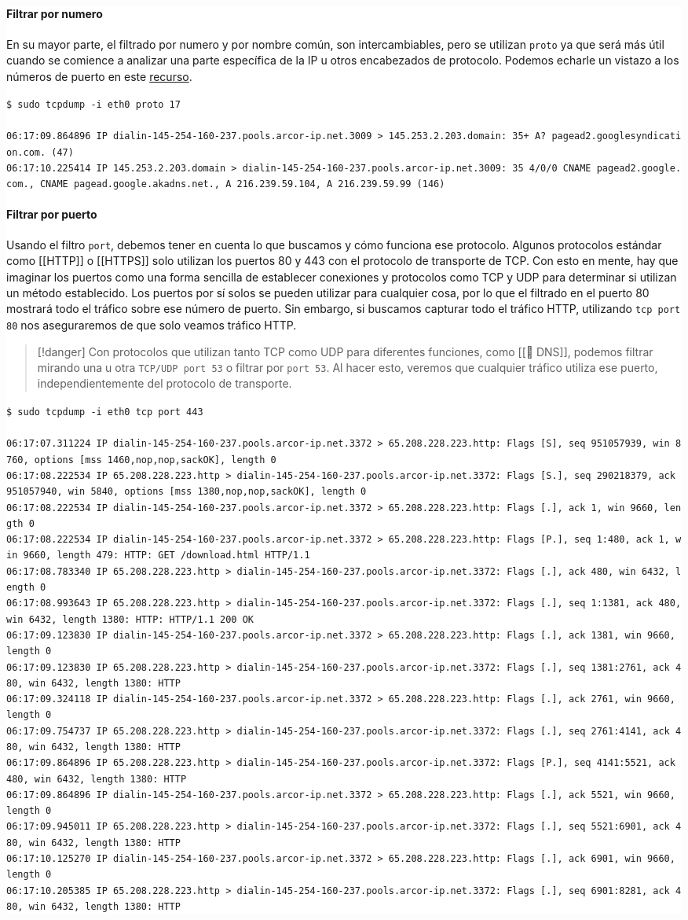 #### Filtrar por numero
En su mayor parte, el filtrado por numero y por nombre común, son intercambiables, pero se utilizan `proto` ya que será más útil cuando se comience a analizar una parte específica de la IP u otros encabezados de protocolo. Podemos echarle un vistazo a los números de puerto en este [recurso](https://www.iana.org/assignments/protocol-numbers/protocol-numbers.xhtml).
```shell-session
$ sudo tcpdump -i eth0 proto 17

06:17:09.864896 IP dialin-145-254-160-237.pools.arcor-ip.net.3009 > 145.253.2.203.domain: 35+ A? pagead2.googlesyndication.com. (47)
06:17:10.225414 IP 145.253.2.203.domain > dialin-145-254-160-237.pools.arcor-ip.net.3009: 35 4/0/0 CNAME pagead2.google.com., CNAME pagead.google.akadns.net., A 216.239.59.104, A 216.239.59.99 (146)
```

#### Filtrar por puerto
Usando el filtro `port`, debemos tener en cuenta lo que buscamos y cómo funciona ese protocolo. Algunos protocolos estándar como [[HTTP]] o [[HTTPS]] solo utilizan los puertos 80 y 443 con el protocolo de transporte de TCP. Con esto en mente, hay que imaginar los puertos como una forma sencilla de establecer conexiones y protocolos como TCP y UDP para determinar si utilizan un método establecido. Los puertos por sí solos se pueden utilizar para cualquier cosa, por lo que el filtrado en el puerto 80 mostrará todo el tráfico sobre ese número de puerto. Sin embargo, si buscamos capturar todo el tráfico HTTP, utilizando `tcp port 80` nos aseguraremos de que solo veamos tráfico HTTP.

> [!danger]
> Con protocolos que utilizan tanto TCP como UDP para diferentes funciones, como [[🧭 DNS]], podemos filtrar mirando una u otra `TCP/UDP port 53` o filtrar por `port 53`. Al hacer esto, veremos que cualquier tráfico utiliza ese puerto, independientemente del protocolo de transporte.

```shell-session
$ sudo tcpdump -i eth0 tcp port 443

06:17:07.311224 IP dialin-145-254-160-237.pools.arcor-ip.net.3372 > 65.208.228.223.http: Flags [S], seq 951057939, win 8760, options [mss 1460,nop,nop,sackOK], length 0
06:17:08.222534 IP 65.208.228.223.http > dialin-145-254-160-237.pools.arcor-ip.net.3372: Flags [S.], seq 290218379, ack 951057940, win 5840, options [mss 1380,nop,nop,sackOK], length 0
06:17:08.222534 IP dialin-145-254-160-237.pools.arcor-ip.net.3372 > 65.208.228.223.http: Flags [.], ack 1, win 9660, length 0
06:17:08.222534 IP dialin-145-254-160-237.pools.arcor-ip.net.3372 > 65.208.228.223.http: Flags [P.], seq 1:480, ack 1, win 9660, length 479: HTTP: GET /download.html HTTP/1.1
06:17:08.783340 IP 65.208.228.223.http > dialin-145-254-160-237.pools.arcor-ip.net.3372: Flags [.], ack 480, win 6432, length 0
06:17:08.993643 IP 65.208.228.223.http > dialin-145-254-160-237.pools.arcor-ip.net.3372: Flags [.], seq 1:1381, ack 480, win 6432, length 1380: HTTP: HTTP/1.1 200 OK
06:17:09.123830 IP dialin-145-254-160-237.pools.arcor-ip.net.3372 > 65.208.228.223.http: Flags [.], ack 1381, win 9660, length 0
06:17:09.123830 IP 65.208.228.223.http > dialin-145-254-160-237.pools.arcor-ip.net.3372: Flags [.], seq 1381:2761, ack 480, win 6432, length 1380: HTTP
06:17:09.324118 IP dialin-145-254-160-237.pools.arcor-ip.net.3372 > 65.208.228.223.http: Flags [.], ack 2761, win 9660, length 0
06:17:09.754737 IP 65.208.228.223.http > dialin-145-254-160-237.pools.arcor-ip.net.3372: Flags [.], seq 2761:4141, ack 480, win 6432, length 1380: HTTP
06:17:09.864896 IP 65.208.228.223.http > dialin-145-254-160-237.pools.arcor-ip.net.3372: Flags [P.], seq 4141:5521, ack 480, win 6432, length 1380: HTTP
06:17:09.864896 IP dialin-145-254-160-237.pools.arcor-ip.net.3372 > 65.208.228.223.http: Flags [.], ack 5521, win 9660, length 0
06:17:09.945011 IP 65.208.228.223.http > dialin-145-254-160-237.pools.arcor-ip.net.3372: Flags [.], seq 5521:6901, ack 480, win 6432, length 1380: HTTP
06:17:10.125270 IP dialin-145-254-160-237.pools.arcor-ip.net.3372 > 65.208.228.223.http: Flags [.], ack 6901, win 9660, length 0
06:17:10.205385 IP 65.208.228.223.http > dialin-145-254-160-237.pools.arcor-ip.net.3372: Flags [.], seq 6901:8281, ack 480, win 6432, length 1380: HTTP
```